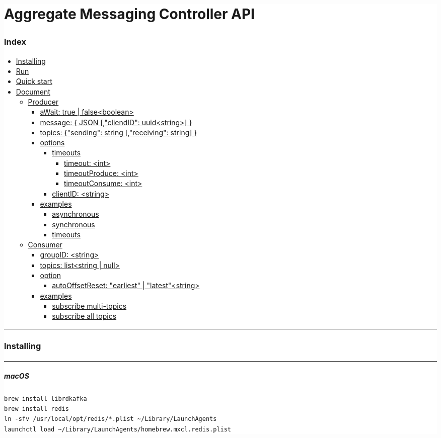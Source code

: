 # Aggregate Messaging Controller API


### Index

- [Installing](https://gitlab.com/gamkittisak/amco/blob/master/README.md#installing)
- [Run](https://gitlab.com/gamkittisak/amco/blob/master/README.md#run)
- [Quick start](https://gitlab.com/gamkittisak/amco/blob/master/README.md#quick-start)
- [Document](https://gitlab.com/gamkittisak/amco/blob/master/README.md#document)
    - [Producer](https://gitlab.com/gamkittisak/amco/blob/master/README.md#producer)
        - [aWait: true | false\<boolean>](https://gitlab.com/gamkittisak/amco/blob/master/README.md#await)
        - [message: { JSON [,"cliendID": uuid\<string>] }](https://gitlab.com/gamkittisak/amco/blob/master/README.md#message)
        - [topics: {"sending": string [,"receiving": string] }](https://gitlab.com/gamkittisak/amco/blob/master/README.md#topics)
        - [options](https://gitlab.com/gamkittisak/amco/blob/master/README.md#options)
            - [timeouts](https://gitlab.com/gamkittisak/amco/blob/master/README.md#timeouts)
                -   [timeout: \<int>](https://gitlab.com/gamkittisak/amco/blob/master/README.md#timeout)
                -   [timeoutProduce: \<int>](https://gitlab.com/gamkittisak/amco/blob/master/README.md#timeoutproduce)
                -   [timeoutConsume: \<int>](https://gitlab.com/gamkittisak/amco/blob/master/README.md#timeoutconsume)
            - [clientID: \<string>](https://gitlab.com/gamkittisak/amco/blob/master/README.md#clientid)
        - [examples](https://gitlab.com/gamkittisak/amco/blob/master/README.md#examples)
            - [asynchronous](https://gitlab.com/gamkittisak/amco/blob/master/README.md#asynchronous)
            - [synchronous](https://gitlab.com/gamkittisak/amco/blob/master/README.md#synchronous)
            - [timeouts](https://gitlab.com/gamkittisak/amco/blob/master/README.md#timeouts)
    - [Consumer](https://gitlab.com/gamkittisak/amco/blob/master/README.md#consumer-1)
        - [groupID: \<string>](https://gitlab.com/gamkittisak/amco/blob/master/README.md#groupid)
        - [topics: list\<string | null>](https://gitlab.com/gamkittisak/amco/blob/master/README.md#topics-1)
        - [option](https://gitlab.com/gamkittisak/amco/blob/master/README.md#option)
            - [autoOffsetReset: "earliest" | "latest"\<string>](https://gitlab.com/gamkittisak/amco/blob/master/README.md#autooffsetreset)
        - [examples](https://gitlab.com/gamkittisak/amco/blob/master/README.md#examples-1)
            - [subscribe multi-topics](https://gitlab.com/gamkittisak/amco/blob/master/README.md#subscribe-multi-topics)
            - [subscribe all topics](https://gitlab.com/gamkittisak/amco/blob/master/README.md#subscribe-all-topics)
         

---

### Installing 

---

##### macOS
    brew install librdkafka
    brew install redis
    ln -sfv /usr/local/opt/redis/*.plist ~/Library/LaunchAgents
    launchctl load ~/Library/LaunchAgents/homebrew.mxcl.redis.plist
